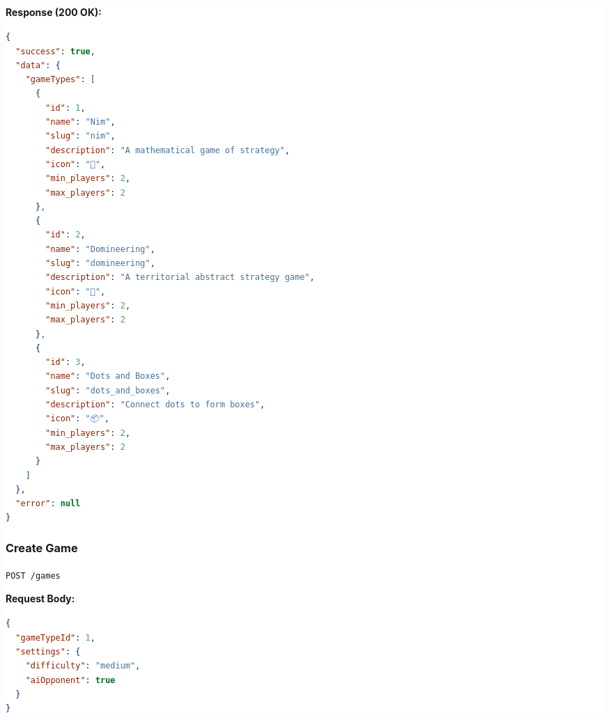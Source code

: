 **Response (200 OK):**

```json
{
  "success": true,
  "data": {
    "gameTypes": [
      {
        "id": 1,
        "name": "Nim",
        "slug": "nim",
        "description": "A mathematical game of strategy",
        "icon": "🔢",
        "min_players": 2,
        "max_players": 2
      },
      {
        "id": 2,
        "name": "Domineering",
        "slug": "domineering",
        "description": "A territorial abstract strategy game",
        "icon": "📏",
        "min_players": 2,
        "max_players": 2
      },
      {
        "id": 3,
        "name": "Dots and Boxes",
        "slug": "dots_and_boxes",
        "description": "Connect dots to form boxes",
        "icon": "📦",
        "min_players": 2,
        "max_players": 2
      }
    ]
  },
  "error": null
}
```

### Create Game

```
POST /games
```

**Request Body:**

```json
{
  "gameTypeId": 1,
  "settings": {
    "difficulty": "medium",
    "aiOpponent": true
  }
}
```
